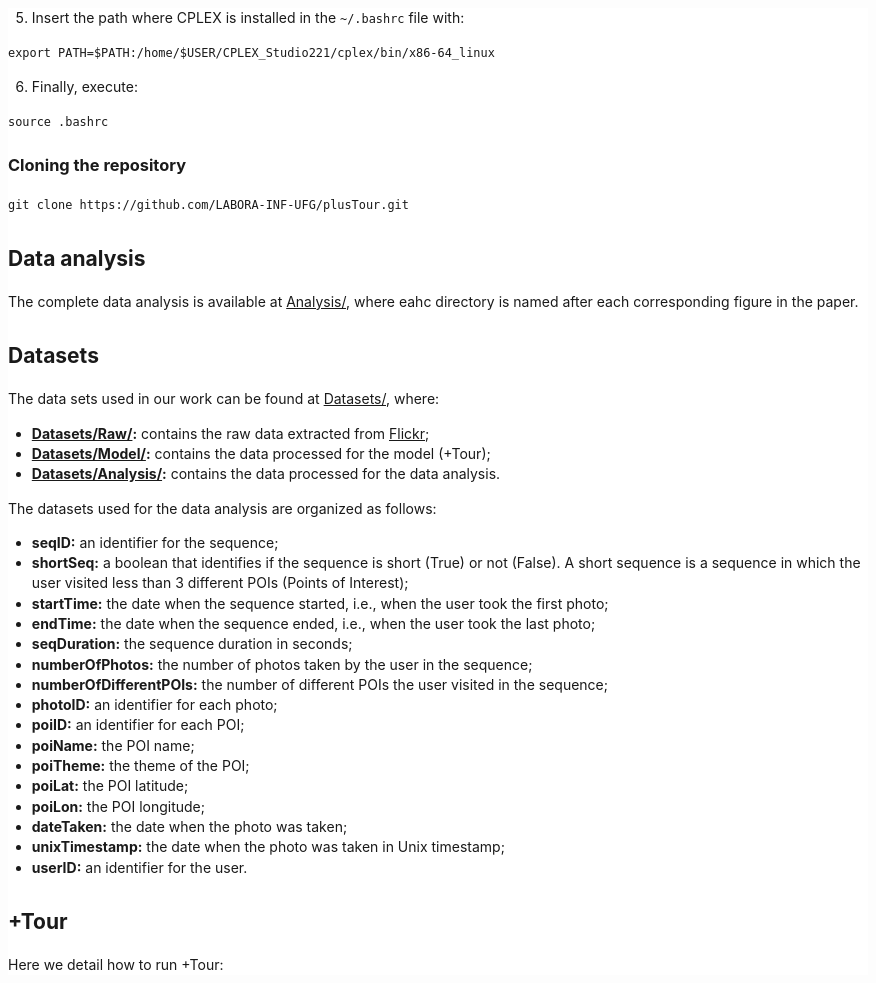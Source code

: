 5. Insert the path where CPLEX is installed in the `~/.bashrc` file with:

```
export PATH=$PATH:/home/$USER/CPLEX_Studio221/cplex/bin/x86-64_linux
```

6. Finally, execute:

```
source .bashrc
```

### Cloning the repository

```
git clone https://github.com/LABORA-INF-UFG/plusTour.git
```

## Data analysis

The complete data analysis is available at [Analysis/](Analysis/), where eahc directory is named after each corresponding figure in the paper.

## Datasets

The data sets used in our work can be found at [Datasets/](Datasets/), where:

- **[Datasets/Raw/](Datasets/Raw/):** contains the raw data extracted from [Flickr](https://www.flickr.com/services/developer/api/);
- **[Datasets/Model/](Datasets/Model/):** contains the data processed for the model (+Tour);
- **[Datasets/Analysis/](Datasets/Analysis/):** contains the data processed for the data analysis.

The datasets used for the data analysis are organized as follows:

- **seqID:** an identifier for the sequence;
- **shortSeq:** a boolean that identifies if the sequence is short (True) or not (False). A short sequence is a sequence in which the user visited less than 3 different POIs (Points of Interest);
- **startTime:** the date when the sequence started, i.e., when the user took the first photo;
- **endTime:** the date when the sequence ended, i.e., when the user took the last photo;
- **seqDuration:** the sequence duration in seconds;
- **numberOfPhotos:** the number of photos taken by the user in the sequence;
- **numberOfDifferentPOIs:** the number of different POIs the user visited in the sequence;
- **photoID:** an identifier for each photo;
- **poiID:** an identifier for each POI;
- **poiName:** the POI name;
- **poiTheme:** the theme of the POI;
- **poiLat:** the POI latitude;
- **poiLon:** the POI longitude;
- **dateTaken:** the date when the photo was taken;
- **unixTimestamp:** the date when the photo was taken in Unix timestamp;
- **userID:** an identifier for the user.

## +Tour

Here we detail how to run +Tour:
